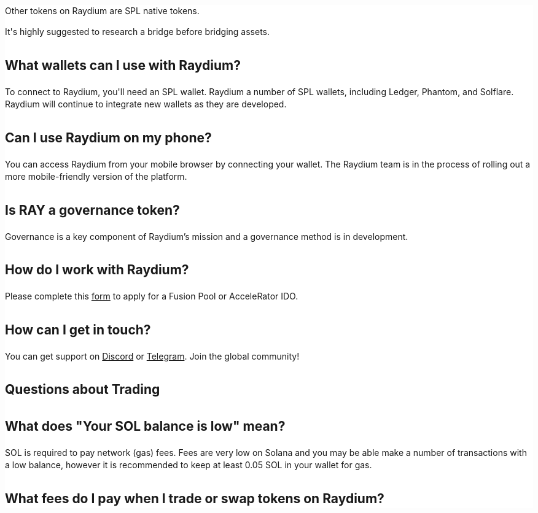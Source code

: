 Other tokens on Raydium are SPL native tokens.

It's highly suggested to research a bridge before bridging assets.

## **What wallets can I use with Raydium?** <a href="#what-wallets-can-i-use-with-raydium" id="what-wallets-can-i-use-with-raydium"></a>

To connect to Raydium, you'll need an SPL wallet. Raydium a number of SPL wallets, including Ledger, Phantom, and Solflare. Raydium will continue to integrate new wallets as they are developed.

## **Can I use Raydium on my phone?** <a href="#can-i-use-raydium-on-my-phone" id="can-i-use-raydium-on-my-phone"></a>

You can access Raydium from your mobile browser by connecting your wallet. The Raydium team is in the process of rolling out a more mobile-friendly version of the platform.

## **Is RAY a governance token?** <a href="#is-ray-a-governance-token" id="is-ray-a-governance-token"></a>

Governance is a key component of Raydium’s mission and a governance method is in development.

## **How do I work with Raydium?** <a href="#how-do-i-work-with-raydium" id="how-do-i-work-with-raydium"></a>

Please complete this [form](https://docs.google.com/forms/d/e/1FAIpQLSd1G8TulpQjhseecFeiCQ9mld6bdt3ruvZn1glZkUoNAJdw3w/viewform) to apply for a Fusion Pool or AcceleRator IDO.

## **How can I get in touch?** <a href="#how-can-i-get-in-touch" id="how-can-i-get-in-touch"></a>

You can get support on [Discord](https://discord.com/invite/6EvFwvCfpx) or [Telegram](https://t.me/raydiumprotocol). Join the global community!

## Questions about Trading <a href="#questions-about-trading" id="questions-about-trading"></a>

## **What does "Your SOL balance is low" mean?** <a href="#what-does-your-sol-balance-is-low-mean" id="what-does-your-sol-balance-is-low-mean"></a>

SOL is required to pay network (gas) fees. Fees are very low on Solana and you may be able make a number of transactions with a low balance, however it is recommended to keep at least 0.05 SOL in your wallet for gas.

## **What fees do I pay when I trade or swap tokens on Raydium?** <a href="#what-fees-do-i-pay-when-i-trade-or-swap-tokens-on-raydium" id="what-fees-do-i-pay-when-i-trade-or-swap-tokens-on-raydium"></a>
